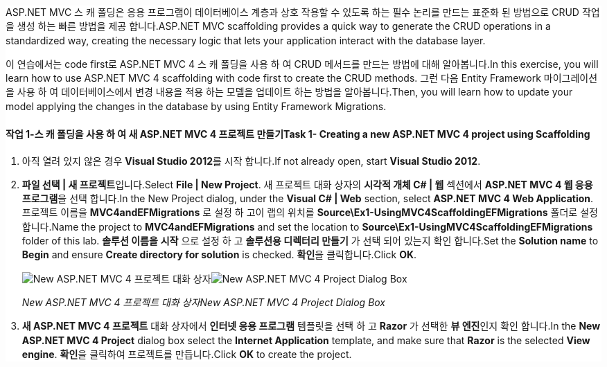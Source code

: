 <span data-ttu-id="7e94d-135">ASP.NET MVC 스 캐 폴딩은 응용 프로그램이 데이터베이스 계층과 상호 작용할 수 있도록 하는 필수 논리를 만드는 표준화 된 방법으로 CRUD 작업을 생성 하는 빠른 방법을 제공 합니다.</span><span class="sxs-lookup"><span data-stu-id="7e94d-135">ASP.NET MVC scaffolding provides a quick way to generate the CRUD operations in a standardized way, creating the necessary logic that lets your application interact with the database layer.</span></span>

<span data-ttu-id="7e94d-136">이 연습에서는 code first로 ASP.NET MVC 4 스 캐 폴딩을 사용 하 여 CRUD 메서드를 만드는 방법에 대해 알아봅니다.</span><span class="sxs-lookup"><span data-stu-id="7e94d-136">In this exercise, you will learn how to use ASP.NET MVC 4 scaffolding with code first to create the CRUD methods.</span></span> <span data-ttu-id="7e94d-137">그런 다음 Entity Framework 마이그레이션을 사용 하 여 데이터베이스에서 변경 내용을 적용 하는 모델을 업데이트 하는 방법을 알아봅니다.</span><span class="sxs-lookup"><span data-stu-id="7e94d-137">Then, you will learn how to update your model applying the changes in the database by using Entity Framework Migrations.</span></span>

<a id="Ex1Task1"></a>

<a id="Task_1-_Creating_a_new_ASPNET_MVC_4_project_using_Scaffolding"></a>
#### <a name="task-1--creating-a-new-aspnet-mvc-4-project-using-scaffolding"></a><span data-ttu-id="7e94d-138">작업 1-스 캐 폴딩을 사용 하 여 새 ASP.NET MVC 4 프로젝트 만들기</span><span class="sxs-lookup"><span data-stu-id="7e94d-138">Task 1- Creating a new ASP.NET MVC 4 project using Scaffolding</span></span>

1. <span data-ttu-id="7e94d-139">아직 열려 있지 않은 경우 **Visual Studio 2012**를 시작 합니다.</span><span class="sxs-lookup"><span data-stu-id="7e94d-139">If not already open, start **Visual Studio 2012**.</span></span>
2. <span data-ttu-id="7e94d-140">**파일 선택 | 새 프로젝트**입니다.</span><span class="sxs-lookup"><span data-stu-id="7e94d-140">Select **File | New Project**.</span></span> <span data-ttu-id="7e94d-141">새 프로젝트 대화 상자의 **시각적 개체 C# | 웹** 섹션에서 **ASP.NET MVC 4 웹 응용 프로그램**을 선택 합니다.</span><span class="sxs-lookup"><span data-stu-id="7e94d-141">In the New Project dialog, under the **Visual C# | Web** section, select **ASP.NET MVC 4 Web Application**.</span></span> <span data-ttu-id="7e94d-142">프로젝트 이름을 **MVC4andEFMigrations** 로 설정 하 고이 랩의 위치를 **Source\Ex1-UsingMVC4ScaffoldingEFMigrations** 폴더로 설정 합니다.</span><span class="sxs-lookup"><span data-stu-id="7e94d-142">Name the project to **MVC4andEFMigrations** and set the location to **Source\Ex1-UsingMVC4ScaffoldingEFMigrations** folder of this lab.</span></span> <span data-ttu-id="7e94d-143">**솔루션 이름을** **시작** 으로 설정 하 고 **솔루션용 디렉터리 만들기** 가 선택 되어 있는지 확인 합니다.</span><span class="sxs-lookup"><span data-stu-id="7e94d-143">Set the **Solution name** to **Begin** and ensure **Create directory for solution** is checked.</span></span> <span data-ttu-id="7e94d-144">**확인**을 클릭합니다.</span><span class="sxs-lookup"><span data-stu-id="7e94d-144">Click **OK**.</span></span>

    <span data-ttu-id="7e94d-145">![New ASP.NET MVC 4 프로젝트 대화 상자](aspnet-mvc-4-entity-framework-scaffolding-and-migrations/_static/image1.png "New ASP.NET MVC 4 프로젝트 대화 상자")</span><span class="sxs-lookup"><span data-stu-id="7e94d-145">![New ASP.NET MVC 4 Project Dialog Box](aspnet-mvc-4-entity-framework-scaffolding-and-migrations/_static/image1.png "New ASP.NET MVC 4 Project Dialog Box")</span></span>

    <span data-ttu-id="7e94d-146">*New ASP.NET MVC 4 프로젝트 대화 상자*</span><span class="sxs-lookup"><span data-stu-id="7e94d-146">*New ASP.NET MVC 4 Project Dialog Box*</span></span>
3. <span data-ttu-id="7e94d-147">**새 ASP.NET MVC 4 프로젝트** 대화 상자에서 **인터넷 응용 프로그램** 템플릿을 선택 하 고 **Razor** 가 선택한 **뷰 엔진**인지 확인 합니다.</span><span class="sxs-lookup"><span data-stu-id="7e94d-147">In the **New ASP.NET MVC 4 Project** dialog box select the **Internet Application** template, and make sure that **Razor** is the selected **View engine**.</span></span> <span data-ttu-id="7e94d-148">**확인**을 클릭하여 프로젝트를 만듭니다.</span><span class="sxs-lookup"><span data-stu-id="7e94d-148">Click **OK** to create the project.</span></span>
